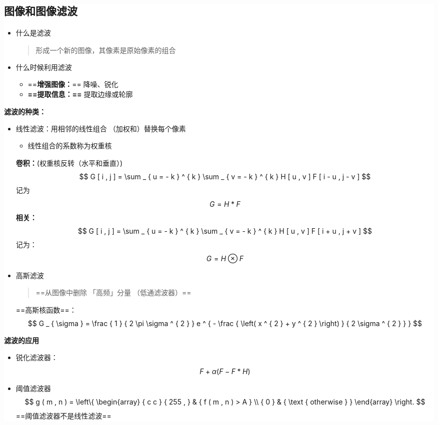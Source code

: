 ## 图像和图像滤波

- 什么是滤波

  > 形成一个新的图像，其像素是原始像素的组合

- 什么时候利用滤波

  - ==**增强图像：**== 降噪、锐化
  - **==提取信息：==** 提取边缘或轮廓


**滤波的种类：**

- 线性滤波：用相邻的线性组合 （加权和）替换每个像素

  - 线性组合的系数称为权重核

  **卷积：**(权重核反转（水平和垂直）)
  $$
  G [ i , j ] = \sum _ { u = - k } ^ { k } \sum _ { v = - k } ^ { k } H [ u , v ] F [ i - u , j - v ]
  $$
  记为
  $$
  G=H*F
  $$
  **相关：**
  $$
  G [ i , j ] = \sum _ { u = - k } ^ { k } \sum _ { v = - k } ^ { k } H [ u , v ] F [ i + u , j + v ]
  $$
  记为：
  $$
  G = H \otimes F
  $$

- 高斯滤波

  > ==从图像中删除 「高频」分量 （低通滤波器）==

  ==高斯核函数==：
  $$
  G _ { \sigma } = \frac { 1 } { 2 \pi \sigma ^ { 2 } } e ^ { - \frac { \left( x ^ { 2 } + y ^ { 2 } \right) } { 2 \sigma ^ { 2 } } }
  $$




**滤波的应用**

- 锐化滤波器：
  $$
  F + \alpha (F-F*H)
  $$

- 阈值滤波器
  $$
  g ( m , n ) = \left\{ \begin{array} { c c } { 255 , } & { f ( m , n ) > A } \\ { 0 } & { \text { otherwise } } \end{array} \right.
  $$
  ==阈值滤波器不是线性滤波==
